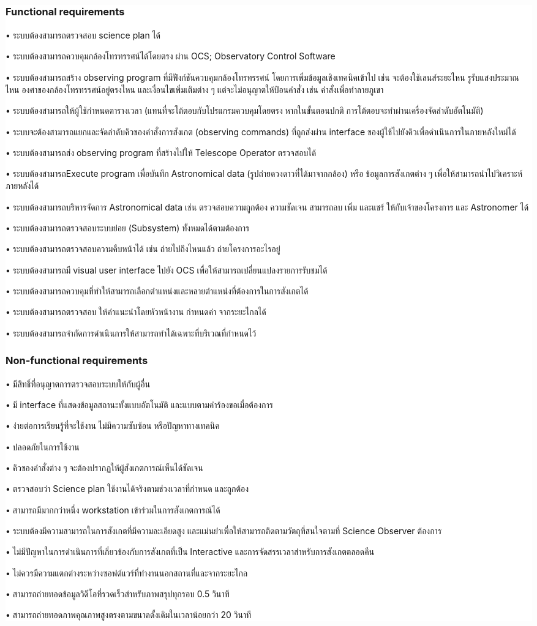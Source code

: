 <h3>Functional requirements</h3>

•  	ระบบต้องสามารถตรวจสอบ science plan ได้

•  	ระบบต้องสามารถควบคุมกล้องโทรทรรศน์ได้โดยตรง ผ่าน OCS; Observatory Control Software

•  	ระบบต้องสามารถสร้าง observing program ที่มีฟังก์ชันควบคุมกล้องโทรทรรศน์ โดยการเพิ่มข้อมูลเชิงเทคนิคเข้าไป เช่น จะต้องใช้เลนส์ระยะไหน รูรับแสงประมาณไหน องศาของกล้องโทรทรรศน์อยู่ตรงไหน และเงื่อนไขเพิ่มเติมต่าง ๆ แต่จะไม่อนุญาตให้ป้อนคำสั่ง เช่น คำสั่งเพื่อทำลายภูเขา

•  	ระบบต้องสามารถให้ผู้ใช้กำหนดตารางเวลา (แทนที่จะโต้ตอบกับโปรแกรมควบคุมโดยตรง หากในขั้นตอนปกติ การโต้ตอบจะทำผ่านเครื่องจัดลำดับอัตโนมัติ)

•  	ระบบจะต้องสามารถแยกและจัดลำดับคิวของคำสั่งการสังเกต (observing commands) ที่ถูกส่งผ่าน interface ของผู้ใช้ไปยังคิวเพื่อดำเนินการในภายหลังใหม่ได้

•  	ระบบต้องสามารถส่ง observing program ที่สร้างไปให้ Telescope Operator ตรวจสอบได้

•  	ระบบต้องสามารถExecute program เพื่อบันทึก Astronomical data (รูปถ่ายดวงดาวที่ได้มาจากกล้อง) หรือ ข้อมูลการสังเกตต่าง ๆ เพื่อให้สามารถนำไปวิเคราะห์ภายหลังได้

•  	ระบบต้องสามารถบริหารจัดการ Astronomical data เช่น ตรวจสอบความถูกต้อง ความชัดเจน สามารถลบ เพิ่ม และแชร์ ให้กับเจ้าของโครงการ และ Astronomer ได้

•  	ระบบต้องสามารถตรวจสอบระบบย่อย (Subsystem) ทั้งหมดได้ตามต้องการ

•  	ระบบต้องสามารถตรวจสอบความคืบหน้าได้ เช่น ถ่ายไปถึงไหนแล้ว ถ่ายโครงการอะไรอยู่

•  	ระบบต้องสามารถมี visual user interface ไปยัง OCS เพื่อให้สามารถเปลี่ยนแปลงรายการรับชมได้

•  	ระบบต้องสามารถควบคุมที่ทำให้สามารถเลือกตำแหน่งและหลายตำแหน่งที่ต้องการในการสังเกตได้

•  	ระบบต้องสามารถตรวจสอบ ให้คำแนะนำโดยหัวหน้างาน กำหนดค่า จากระยะไกลได้

•  	ระบบต้องสามารถจำกัดการดำเนินการให้สามารถทำได้เฉพาะที่บริเวณที่กำหนดไว้

 <h3>Non-functional requirements</h3>
 
•  	มีสิทธิ์ที่อนุญาตการตรวจสอบระบบให้กับผู้อื่น

•  	มี interface ที่แสดงข้อมูลสถานะทั้งแบบอัตโนมัติ และแบบตามคำร้องขอเมื่อต้องการ

•  	ง่ายต่อการเรียนรู้ที่จะใช้งาน ไม่มีความซับซ้อน หรือปัญหาทางเทคนิค

•  	ปลอดภัยในการใช้งาน

•  	คิวของคำสั่งต่าง ๆ จะต้องปรากฏให้ผู้สังเกตการณ์เห็นได้ชัดเจน

•  	ตรวจสอบว่า Science plan ใช้งานได้จริงตามช่วงเวลาที่กำหนด และถูกต้อง

•  	สามารถมีมากกว่าหนึ่ง workstation เข้าร่วมในการสังเกตการณ์ได้

•  	ระบบต้องมีความสามารถในการสังเกตที่มีความละเอียดสูง และแม่นยำเพื่อให้สามารถติดตามวัตถุที่สนใจตามที่ Science Observer ต้องการ 

•  	ไม่มีปัญหาในการดำเนินการที่เกี่ยวข้องกับการสังเกตที่เป็น Interactive และการจัดสรรเวลาสำหรับการสังเกตตลอดคืน

•  	ไม่ควรมีความแตกต่างระหว่างซอฟต์แวร์ที่ทำงานนอกสถานที่และจากระยะไกล

•  	สามารถถ่ายทอดข้อมูลวิดีโอที่รวดเร็วสำหรับภาพสรุปทุกรอบ 0.5 วินาที

•  	สามารถถ่ายทอดภาพคุณภาพสูงตรงตามขนาดดั้งเดิมในเวลาน้อยกว่า 20 วินาที

